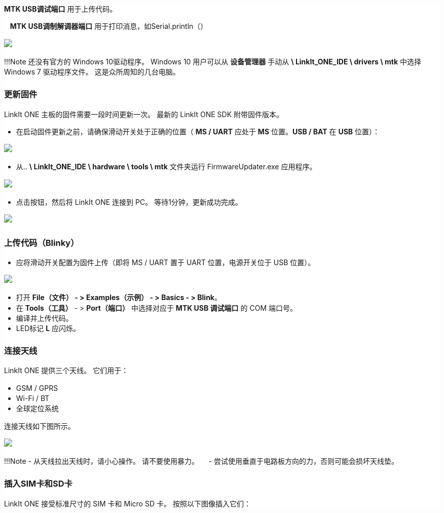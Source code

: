    **MTK USB调试端口** 用于上传代码。

   **MTK USB调制解调器端口** 用于打印消息，如Serial.println（）

![](https://raw.githubusercontent.com/SeeedDocument/Linkit-ONE/master/image/LinkIt_ONE_Wiki_Temp2.jpg)  

!!!Note
    还没有官方的 Windows 10驱动程序。 Windows 10 用户可以从 **设备管理器** 手动从 **\ LinkIt_ONE_IDE \ drivers \ mtk** 中选择 Windows 7 驱动程序文件。 这是众所周知的几台电脑。


### 更新固件
LinkIt ONE 主板的固件需要一段时间更新一次。 最新的 LinkIt ONE SDK 附带固件版本。

- 在启动固件更新之前，请确保滑动开关处于正确的位置（ **MS / UART** 应处于 **MS** 位置。**USB / BAT** 在 **USB** 位置）：

![](https://raw.githubusercontent.com/SeeedDocument/Linkit-ONE/master/image/LinkItONEUpdateFirmware2.jpg)  

- 从..  **\ LinkIt_ONE_IDE \ hardware \ tools \ mtk** 文件夹运行 FirmwareUpdater.exe 应用程序。

![](https://raw.githubusercontent.com/SeeedDocument/Linkit-ONE/master/image/400px-LinkItONEUpdateFirmware.jpg)  

- 点击按钮，然后将 LinkIt ONE 连接到 PC。 等待1分钟，更新成功完成。

![](https://raw.githubusercontent.com/SeeedDocument/Linkit-ONE/master/image/400px-LinkItONEUpdateFirmware_ok.jpg)  
### 上传代码（Blinky）

- 应将滑动开关配置为固件上传（即将 MS / UART 置于 UART 位置，电源开关位于 USB 位置）。

![](https://raw.githubusercontent.com/SeeedDocument/Linkit-ONE/master/image/LinkIt_ONE_Wiki_Temp3.jpg)


- 打开 **File（文件） - > Examples（示例） - > Basics - > Blink**。
- 在 **Tools（工具）** - > **Port（端口）** 中选择对应于 **MTK USB 调试端口** 的 COM 端口号。
- 编译并上传代码。
- LED标记 **L** 应闪烁。

### 连接天线
LinkIt ONE 提供三个天线。 它们用于：

- GSM / GPRS
- Wi-Fi / BT
- 全球定位系统

连接天线如下图所示。

![](https://raw.githubusercontent.com/SeeedDocument/Linkit-ONE/master/image/400px-Linkit_one_antenna.jpg)

!!!Note
    - 从天线拉出天线时，请小心操作。 请不要使用暴力。
    - 尝试使用垂直于电路板方向的力，否则可能会损坏天线垫。

### 插入SIM卡和SD卡

LinkIt ONE 接受标准尺寸的 SIM 卡和 Micro SD 卡。 按照以下图像插入它们：
